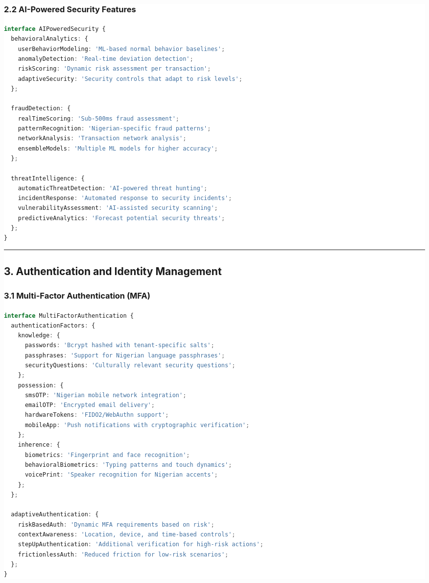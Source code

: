 ### 2.2 AI-Powered Security Features

```typescript
interface AIPoweredSecurity {
  behavioralAnalytics: {
    userBehaviorModeling: 'ML-based normal behavior baselines';
    anomalyDetection: 'Real-time deviation detection';
    riskScoring: 'Dynamic risk assessment per transaction';
    adaptiveSecurity: 'Security controls that adapt to risk levels';
  };
  
  fraudDetection: {
    realTimeScoring: 'Sub-500ms fraud assessment';
    patternRecognition: 'Nigerian-specific fraud patterns';
    networkAnalysis: 'Transaction network analysis';
    ensembleModels: 'Multiple ML models for higher accuracy';
  };
  
  threatIntelligence: {
    automaticThreatDetection: 'AI-powered threat hunting';
    incidentResponse: 'Automated response to security incidents';
    vulnerabilityAssessment: 'AI-assisted security scanning';
    predictiveAnalytics: 'Forecast potential security threats';
  };
}
```

---

## 3. Authentication and Identity Management

### 3.1 Multi-Factor Authentication (MFA)

```typescript
interface MultiFactorAuthentication {
  authenticationFactors: {
    knowledge: {
      passwords: 'Bcrypt hashed with tenant-specific salts';
      passphrases: 'Support for Nigerian language passphrases';
      securityQuestions: 'Culturally relevant security questions';
    };
    possession: {
      smsOTP: 'Nigerian mobile network integration';
      emailOTP: 'Encrypted email delivery';
      hardwareTokens: 'FIDO2/WebAuthn support';
      mobileApp: 'Push notifications with cryptographic verification';
    };
    inherence: {
      biometrics: 'Fingerprint and face recognition';
      behavioralBiometrics: 'Typing patterns and touch dynamics';
      voicePrint: 'Speaker recognition for Nigerian accents';
    };
  };
  
  adaptiveAuthentication: {
    riskBasedAuth: 'Dynamic MFA requirements based on risk';
    contextAwareness: 'Location, device, and time-based controls';
    stepUpAuthentication: 'Additional verification for high-risk actions';
    frictionlessAuth: 'Reduced friction for low-risk scenarios';
  };
}
```
